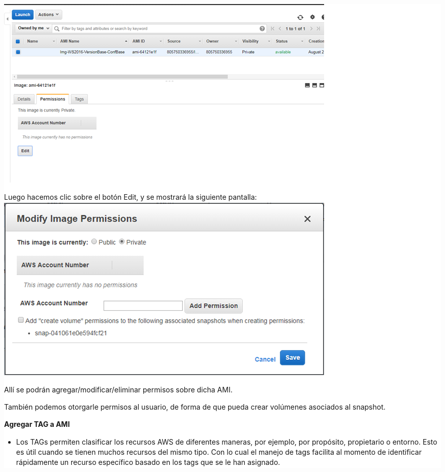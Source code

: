   ![alt text](./images/EC2_AMI_Permissions.png) 

  Luego hacemos clic sobre el botón Edit, y se mostrará la siguiente pantalla:
  ![alt text](./images/EC2_Modify_AMI_Permissions.png) 
  

  Allí se podrán agregar/modificar/eliminar permisos sobre dicha AMI.

  También podemos otorgarle permisos al usuario, de forma de que pueda crear volúmenes asociados al snapshot.

**Agregar TAG a AMI**

* Los TAGs permiten clasificar los recursos AWS de diferentes maneras, por ejemplo, por propósito, propietario o entorno. Esto es útil cuando se tienen muchos recursos del mismo tipo. Con lo cual el manejo de tags facilita al momento de identificar rápidamente un recurso específico basado en los tags que se le han asignado. 
